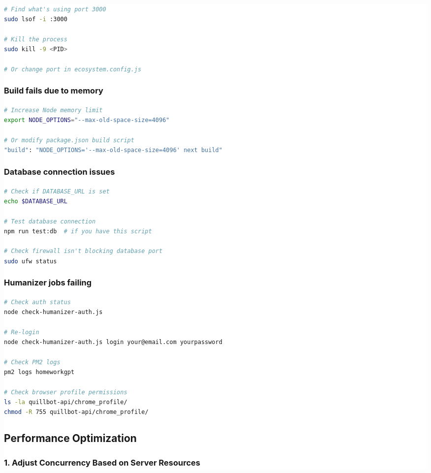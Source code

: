 ```bash
# Find what's using port 3000
sudo lsof -i :3000

# Kill the process
sudo kill -9 <PID>

# Or change port in ecosystem.config.js
```

### Build fails due to memory

```bash
# Increase Node memory limit
export NODE_OPTIONS="--max-old-space-size=4096"

# Or modify package.json build script
"build": "NODE_OPTIONS='--max-old-space-size=4096' next build"
```

### Database connection issues

```bash
# Check if DATABASE_URL is set
echo $DATABASE_URL

# Test database connection
npm run test:db  # if you have this script

# Check firewall isn't blocking database port
sudo ufw status
```

### Humanizer jobs failing

```bash
# Check auth status
node check-humanizer-auth.js

# Re-login
node check-humanizer-auth.js login your@email.com yourpassword

# Check PM2 logs
pm2 logs homeworkgpt

# Check browser profile permissions
ls -la quillbot-api/chrome_profile/
chmod -R 755 quillbot-api/chrome_profile/
```

## Performance Optimization

### 1. Adjust Concurrency Based on Server Resources
